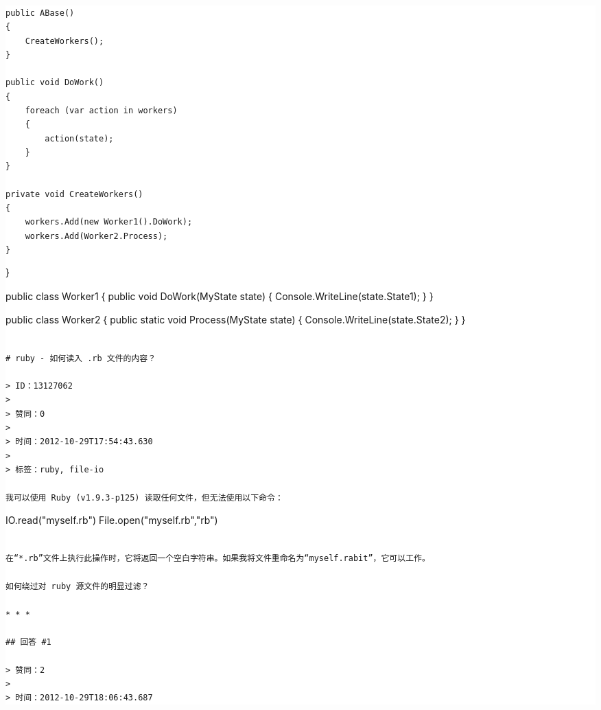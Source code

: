     public ABase()
    {
        CreateWorkers();
    }

    public void DoWork()
    {
        foreach (var action in workers)
        {
            action(state);
        }
    }

    private void CreateWorkers()
    {
        workers.Add(new Worker1().DoWork);
        workers.Add(Worker2.Process);
    }
}

public class Worker1
{
    public void DoWork(MyState state)
    {
        Console.WriteLine(state.State1);
    }
}

public class Worker2
{
    public static void Process(MyState state)
    {
        Console.WriteLine(state.State2);
    }
} 
```

# ruby - 如何读入 .rb 文件的内容？

> ID：13127062
> 
> 赞同：0
> 
> 时间：2012-10-29T17:54:43.630
> 
> 标签：ruby, file-io

我可以使用 Ruby (v1.9.3-p125) 读取任何文件，但无法使用以下命令：

```
IO.read("myself.rb")
File.open("myself.rb","rb") 
```

在“*.rb”文件上执行此操作时，它将返回一个空白字符串。如果我将文件重命名为“myself.rabit”，它可以工作。

如何绕过对 ruby​​ 源文件的明显过滤？

* * *

## 回答 #1

> 赞同：2
> 
> 时间：2012-10-29T18:06:43.687

```